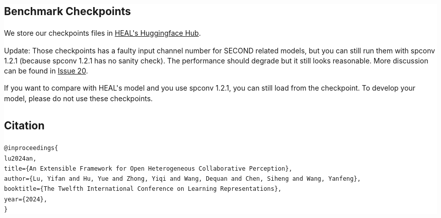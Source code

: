 ## Benchmark Checkpoints
We store our checkpoints files in [HEAL's Huggingface Hub](https://huggingface.co/yifanlu/HEAL/tree/main).

Update: Those checkpoints has a faulty input channel number for SECOND related models, but you can still run them with spconv 1.2.1 (because spconv 1.2.1 has no sanity check). The performance should degrade but it still looks reasonable. More discussion can be found in [Issue 20](https://github.com/yifanlu0227/HEAL/issues/20). 

If you want to compare with HEAL's model and you use spconv 1.2.1, you can still load from the checkpoint. To develop your model, please do not use these checkpoints.

## Citation
```
@inproceedings{
lu2024an,
title={An Extensible Framework for Open Heterogeneous Collaborative Perception},
author={Lu, Yifan and Hu, Yue and Zhong, Yiqi and Wang, Dequan and Chen, Siheng and Wang, Yanfeng},
booktitle={The Twelfth International Conference on Learning Representations},
year={2024},
}
```
